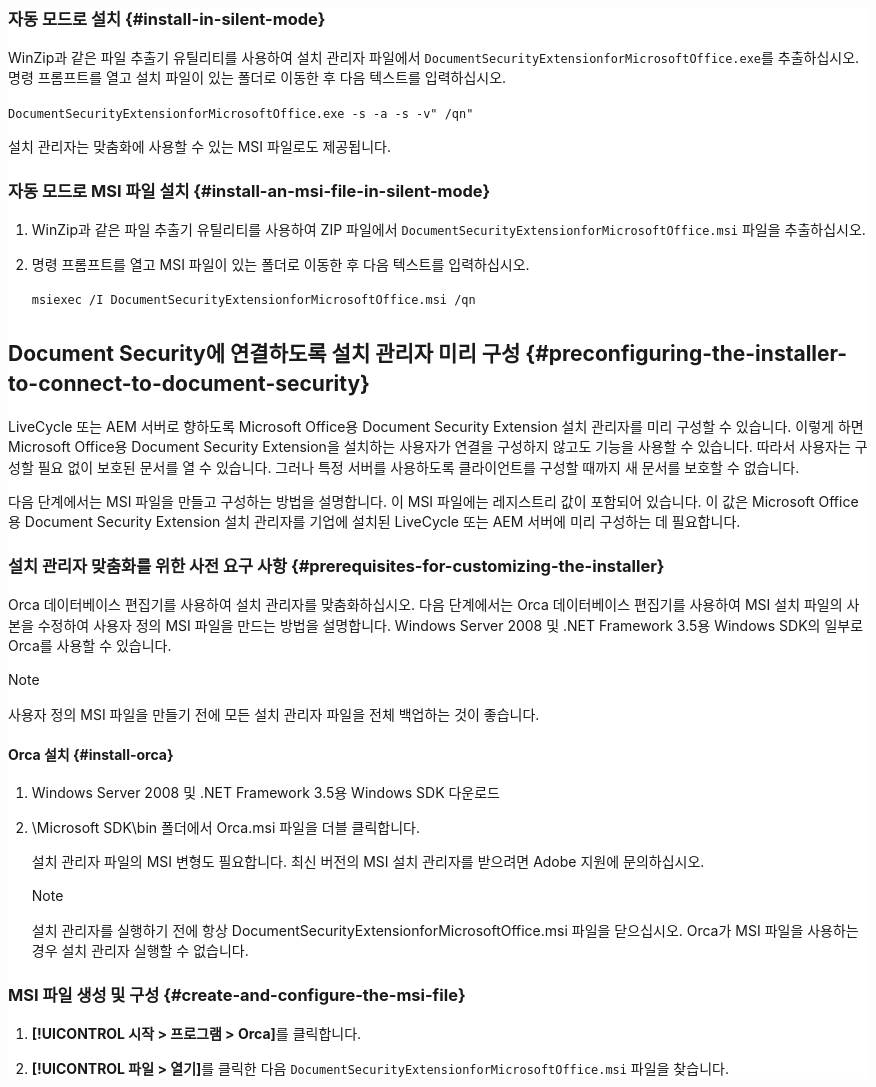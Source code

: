 ### 자동 모드로 설치 {#install-in-silent-mode}

WinZip과 같은 파일 추출기 유틸리티를 사용하여 설치 관리자 파일에서 `DocumentSecurityExtensionforMicrosoftOffice.exe`를 추출하십시오. 명령 프롬프트를 열고 설치 파일이 있는 폴더로 이동한 후 다음 텍스트를 입력하십시오.

`DocumentSecurityExtensionforMicrosoftOffice.exe -s -a -s -v" /qn"`

설치 관리자는 맞춤화에 사용할 수 있는 MSI 파일로도 제공됩니다.

### 자동 모드로 MSI 파일 설치 {#install-an-msi-file-in-silent-mode}

1. WinZip과 같은 파일 추출기 유틸리티를 사용하여 ZIP 파일에서 `DocumentSecurityExtensionforMicrosoftOffice.msi` 파일을 추출하십시오.

1. 명령 프롬프트를 열고 MSI 파일이 있는 폴더로 이동한 후 다음 텍스트를 입력하십시오.

   `msiexec /I DocumentSecurityExtensionforMicrosoftOffice.msi /qn`

## Document Security에 연결하도록 설치 관리자 미리 구성 {#preconfiguring-the-installer-to-connect-to-document-security}

LiveCycle 또는 AEM 서버로 향하도록 Microsoft Office용 Document Security Extension 설치 관리자를 미리 구성할 수 있습니다. 이렇게 하면 Microsoft Office용 Document Security Extension을 설치하는 사용자가 연결을 구성하지 않고도 기능을 사용할 수 있습니다. 따라서 사용자는 구성할 필요 없이 보호된 문서를 열 수 있습니다. 그러나 특정 서버를 사용하도록 클라이언트를 구성할 때까지 새 문서를 보호할 수 없습니다.

다음 단계에서는 MSI 파일을 만들고 구성하는 방법을 설명합니다. 이 MSI 파일에는 레지스트리 값이 포함되어 있습니다. 이 값은 Microsoft Office용 Document Security Extension 설치 관리자를 기업에 설치된 LiveCycle 또는 AEM 서버에 미리 구성하는 데 필요합니다.

### 설치 관리자 맞춤화를 위한 사전 요구 사항 {#prerequisites-for-customizing-the-installer}

Orca 데이터베이스 편집기를 사용하여 설치 관리자를 맞춤화하십시오. 다음 단계에서는 Orca 데이터베이스 편집기를 사용하여 MSI 설치 파일의 사본을 수정하여 사용자 정의 MSI 파일을 만드는 방법을 설명합니다. Windows Server 2008 및 .NET Framework 3.5용 Windows SDK의 일부로 Orca를 사용할 수 있습니다.



>[!NOTE]
>
>사용자 정의 MSI 파일을 만들기 전에 모든 설치 관리자 파일을 전체 백업하는 것이 좋습니다.

#### Orca 설치 {#install-orca}

1. Windows Server 2008 및 .NET Framework 3.5용 Windows SDK 다운로드
1. \Microsoft SDK\bin 폴더에서 Orca.msi 파일을 더블 클릭합니다.

   설치 관리자 파일의 MSI 변형도 필요합니다. 최신 버전의 MSI 설치 관리자를 받으려면 Adobe 지원에 문의하십시오.

   >[!NOTE]
   >
   >설치 관리자를 실행하기 전에 항상 DocumentSecurityExtensionforMicrosoftOffice.msi 파일을 닫으십시오. Orca가 MSI 파일을 사용하는 경우 설치 관리자 실행할 수 없습니다.

### MSI 파일 생성 및 구성 {#create-and-configure-the-msi-file}

1. **[!UICONTROL 시작 > 프로그램 > Orca]**&#x200B;를 클릭합니다.

1. **[!UICONTROL 파일 > 열기]**&#x200B;를 클릭한 다음 `DocumentSecurityExtensionforMicrosoftOffice.msi` 파일을 찾습니다.
